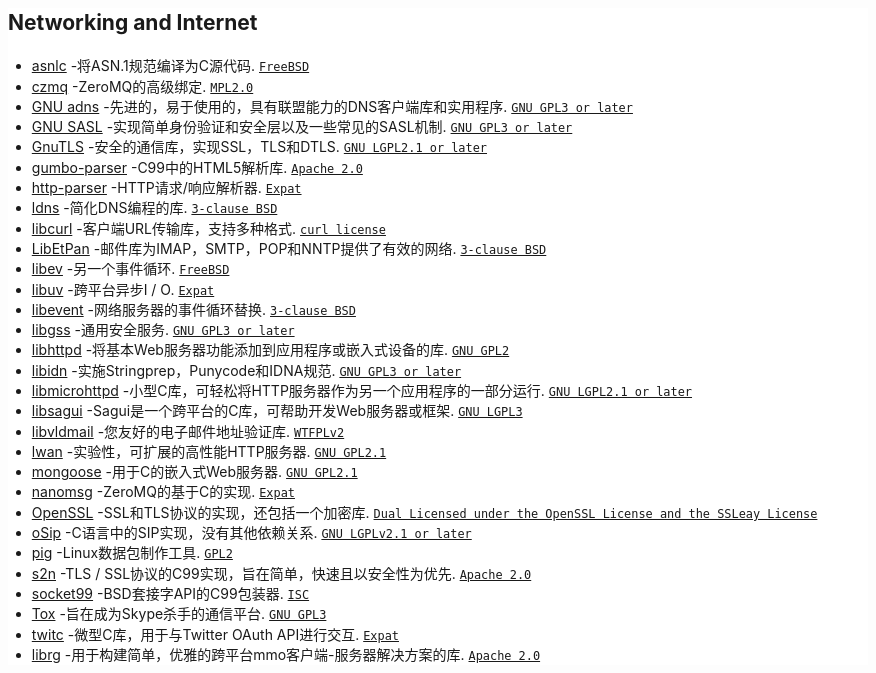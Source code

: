
## Networking and Internet ##

* [asnlc](http://lionet.info/asn1c/compiler.html) -将ASN.1规范编译为C源代码. [`FreeBSD`](https://directory.fsf.org/wiki?title=License:FreeBSD)
* [czmq](http://czmq.zeromq.org/) -ZeroMQ的高级绑定. [`MPL2.0`](https://www.gnu.org/licenses/license-list.html#MPL-2.0)
* [GNU adns](https://www.gnu.org/software/adns/) -先进的，易于使用的，具有联盟能力的DNS客户端库和实用程序. [`GNU GPL3 or later`](http://www.gnu.org/licenses/gpl-3.0.html)
* [GNU SASL](https://www.gnu.org/software/gsasl/) -实现简单身份验证和安全层以及一些常见的SASL机制. [`GNU GPL3 or later`](http://www.gnu.org/licenses/gpl-3.0.html)
* [GnuTLS](https://www.gnutls.org/) -安全的通信库，实现SSL，TLS和DTLS. [`GNU LGPL2.1 or later`](http://www.gnu.org/licenses/old-licenses/lgpl-2.1.html)
* [gumbo-parser](https://github.com/google/gumbo-parser) -C99中的HTML5解析库. [`Apache 2.0`](https://directory.fsf.org/wiki/License:Apache-2.0)
* [http-parser](https://github.com/nodejs/http-parser) -HTTP请求/响应解析器. [`Expat`](https://directory.fsf.org/wiki/License:Expat)
* [ldns](https://www.nlnetlabs.nl/projects/ldns/index.html) -简化DNS编程的库. [`3-clause BSD`](https://directory.fsf.org/wiki/License:BSD-3-Clause)
* [libcurl](https://curl.haxx.se/libcurl/) -客户端URL传输库，支持多种格式. [`curl license`](https://curl.haxx.se/docs/copyright.html)
* [LibEtPan](http://www.etpan.org/) -邮件库为IMAP，SMTP，POP和NNTP提供了有效的网络. [`3-clause BSD`](https://directory.fsf.org/wiki/License:BSD-3-Clause)
* [libev](http://software.schmorp.de/pkg/libev.html) -另一个事件循环. [`FreeBSD`](https://directory.fsf.org/wiki?title=License:FreeBSD)
* [libuv](http://libuv.org/) -跨平台异步I / O. [`Expat`](https://directory.fsf.org/wiki/License:Expat)
* [libevent](http://libevent.org/) -网络服务器的事件循环替换. [`3-clause BSD`](https://directory.fsf.org/wiki/License:BSD-3-Clause)
* [libgss](https://www.gnu.org/software/gss/) -通用安全服务. [`GNU GPL3 or later`](http://www.gnu.org/licenses/gpl-3.0.html)
* [libhttpd](https://hughes.com.au/products/libhttpd/) -将基本Web服务器功能添加到应用程序或嵌入式设备的库. [`GNU GPL2`](http://www.gnu.org/licenses/gpl-3.0.html)
* [libidn](https://www.gnu.org/software/libidn/) -实施Stringprep，Punycode和IDNA规范. [`GNU GPL3 or later`](http://www.gnu.org/licenses/gpl-3.0.html)
* [libmicrohttpd](https://www.gnu.org/software/libmicrohttpd/) -小型C库，可轻松将HTTP服务器作为另一个应用程序的一部分运行. [`GNU LGPL2.1 or later`](http://www.gnu.org/licenses/old-licenses/lgpl-2.1.html)
* [libsagui](https://risoflora.github.io/libsagui/) -Sagui是一个跨平台的C库，可帮助开发Web服务器或框架. [`GNU LGPL3`](http://www.gnu.org/licenses/lgpl-3.0.html)
* [libvldmail](https://github.com/dertuxmalwieder/libvldmail) -您友好的电子邮件地址验证库. [`WTFPLv2`](http://www.wtfpl.net/txt/copying/)
* [lwan](https://lwan.ws/) -实验性，可扩展的高性能HTTP服务器. [`GNU GPL2.1`](http://www.gnu.org/licenses/old-licenses/gpl-2.0.html)
* [mongoose](https://cesanta.com/) -用于C的嵌入式Web服务器. [`GNU GPL2.1`](http://www.gnu.org/licenses/old-licenses/gpl-2.0.html)
* [nanomsg](https://github.com/nanomsg/nanomsg) -ZeroMQ的基于C的实现. [`Expat`](https://directory.fsf.org/wiki/License:Expat)
* [OpenSSL](https://www.openssl.org/) -SSL和TLS协议的实现，还包括一个加密库. [`Dual Licensed under the OpenSSL License and the SSLeay License`](https://www.openssl.org/source/license.html)
* [oSip](https://www.gnu.org/software/osip/) -C语言中的SIP实现，没有其他依赖关系. [`GNU LGPLv2.1 or later`](http://www.gnu.org/licenses/old-licenses/lgpl-2.1.html)
* [pig](https://github.com/rafael-santiago/pig) -Linux数据包制作工具. [`GPL2`](http://www.gnu.org/licenses/old-licenses/gpl-2.0.html)
* [s2n](https://github.com/awslabs/s2n) -TLS / SSL协议的C99实现，旨在简单，快速且以安全性为优先. [`Apache 2.0`](https://directory.fsf.org/wiki/License:Apache-2.0)
* [socket99](https://github.com/silentbicycle/socket99) -BSD套接字API的C99包装器. [`ISC`](https://directory.fsf.org/wiki/License:ISC)
* [Tox](https://tox.chat/) -旨在成为Skype杀手的通信平台. [`GNU GPL3`](http://www.gnu.org/licenses/gpl-3.0.html)
* [twitc](https://github.com/sinemetu1/twitc) -微型C库，用于与Twitter OAuth API进行交互. [`Expat`](https://directory.fsf.org/wiki/License:Expat)
* [librg](https://github.com/librg/librg) -用于构建简单，优雅的跨平台mmo客户端-服务器解决方案的库. [`Apache 2.0`](https://directory.fsf.org/wiki/License:Apache-2.0)

